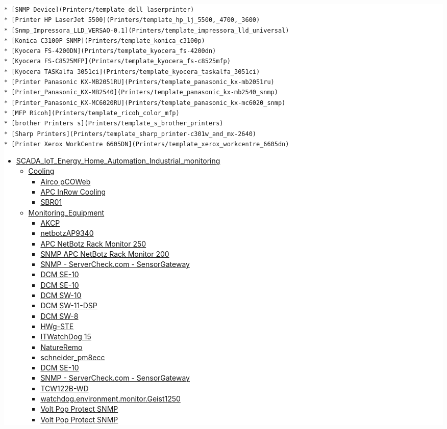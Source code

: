     * [SNMP Device](Printers/template_dell_laserprinter)
    * [Printer HP LaserJet 5500](Printers/template_hp_lj_5500,_4700,_3600)
    * [Snmp_Impressora_LLD_VERSAO-0.1](Printers/template_impressora_lld_universal)
    * [Konica C3100P SNMP](Printers/template_konica_c3100p)
    * [Kyocera FS-4200DN](Printers/template_kyocera_fs-4200dn)
    * [Kyocera FS-C8525MFP](Printers/template_kyocera_fs-c8525mfp)
    * [Kyocera TASKalfa 3051ci](Printers/template_kyocera_taskalfa_3051ci)
    * [Printer Panasonic KX-MB2051RU](Printers/template_panasonic_kx-mb2051ru)
    * [Printer_Panasonic_KX-MB2540](Printers/template_panasonic_kx-mb2540_snmp)
    * [Printer_Panasonic_KX-MC6020RU](Printers/template_panasonic_kx-mc6020_snmp)
    * [MFP Ricoh](Printers/template_ricoh_color_mfp)
    * [brother Printers s](Printers/template_s_brother_printers)
    * [Sharp Printers](Printers/template_sharp_printer-c301w_and_mx-2640)
    * [Printer Xerox WorkCentre 6605DN](Printers/template_xerox_workcentre_6605dn)
* [SCADA_IoT_Energy_Home_Automation_Industrial_monitoring](SCADA_IoT_Energy_Home_Automation_Industrial_monitoring)
    * [Cooling](SCADA_IoT_Energy_Home_Automation_Industrial_monitoring/Cooling)
        * [Airco pCOWeb](SCADA_IoT_Energy_Home_Automation_Industrial_monitoring/Cooling/template_airco_pcoweb)
        * [APC InRow Cooling](SCADA_IoT_Energy_Home_Automation_Industrial_monitoring/Cooling/template_apc_inrow_cooling_snmp)
        * [SBR01](SCADA_IoT_Energy_Home_Automation_Industrial_monitoring/Cooling/template_sbr01_controller)
    * [Monitoring_Equipment](SCADA_IoT_Energy_Home_Automation_Industrial_monitoring/Monitoring_Equipment)
        * [AKCP](SCADA_IoT_Energy_Home_Automation_Industrial_monitoring/Monitoring_Equipment/template_akcp_sensorprobe)
        * [netbotzAP9340](SCADA_IoT_Energy_Home_Automation_Industrial_monitoring/Monitoring_Equipment/template_apc_netbotz_ap9340)
        * [APC NetBotz Rack Monitor 250](SCADA_IoT_Energy_Home_Automation_Industrial_monitoring/Monitoring_Equipment/template_apc_netbotz_monitor_2xx)
        * [SNMP APC NetBotz Rack Monitor 200](SCADA_IoT_Energy_Home_Automation_Industrial_monitoring/Monitoring_Equipment/template_apc_netbotz_rack_monitor_200)
        * [SNMP - ServerCheck.com - SensorGateway](SCADA_IoT_Energy_Home_Automation_Industrial_monitoring/Monitoring_Equipment/template_check-sensorgateway)
        * [DCM SE-10](SCADA_IoT_Energy_Home_Automation_Industrial_monitoring/Monitoring_Equipment/template_dcm_se-10_2.0_snmp)
        * [DCM SE-10](SCADA_IoT_Energy_Home_Automation_Industrial_monitoring/Monitoring_Equipment/template_dcm_se-10_snmp)
        * [DCM SW-10](SCADA_IoT_Energy_Home_Automation_Industrial_monitoring/Monitoring_Equipment/template_dcm_sw-10_snmp)
        * [DCM SW-11-DSP](SCADA_IoT_Energy_Home_Automation_Industrial_monitoring/Monitoring_Equipment/template_dcm_sw-11-dsp)
        * [DCM SW-8](SCADA_IoT_Energy_Home_Automation_Industrial_monitoring/Monitoring_Equipment/template_dcm_sw-8_snmp)
        * [HWg-STE](SCADA_IoT_Energy_Home_Automation_Industrial_monitoring/Monitoring_Equipment/template_hwg-ste_probe)
        * [ITWatchDog 15](SCADA_IoT_Energy_Home_Automation_Industrial_monitoring/Monitoring_Equipment/template_it_watchdog_15)
        * [NatureRemo](SCADA_IoT_Energy_Home_Automation_Industrial_monitoring/Monitoring_Equipment/template_natureremo)
        * [schneider_pm8ecc](SCADA_IoT_Energy_Home_Automation_Industrial_monitoring/Monitoring_Equipment/template_schneider_pm8ecc_pm800)
        * [DCM SE-10](SCADA_IoT_Energy_Home_Automation_Industrial_monitoring/Monitoring_Equipment/template_se-10_sw-10-dcm_tech)
        * [SNMP - ServerCheck.com - SensorGateway](SCADA_IoT_Energy_Home_Automation_Industrial_monitoring/Monitoring_Equipment/template_serverscheck_sensorgateway)
        * [TCW122B-WD](SCADA_IoT_Energy_Home_Automation_Industrial_monitoring/Monitoring_Equipment/template_teracom_tcw122b-wd)
        * [watchdog.environment.monitor.Geist1250](SCADA_IoT_Energy_Home_Automation_Industrial_monitoring/Monitoring_Equipment/template_vertiv_geist_watchdog_1200s)
        * [Volt Pop Protect SNMP](SCADA_IoT_Energy_Home_Automation_Industrial_monitoring/Monitoring_Equipment/template_volt_pop_protect_snmp)
        * [Volt Pop Protect SNMP](SCADA_IoT_Energy_Home_Automation_Industrial_monitoring/Monitoring_Equipment/template_volt_pop_protect_snmp-4.0)